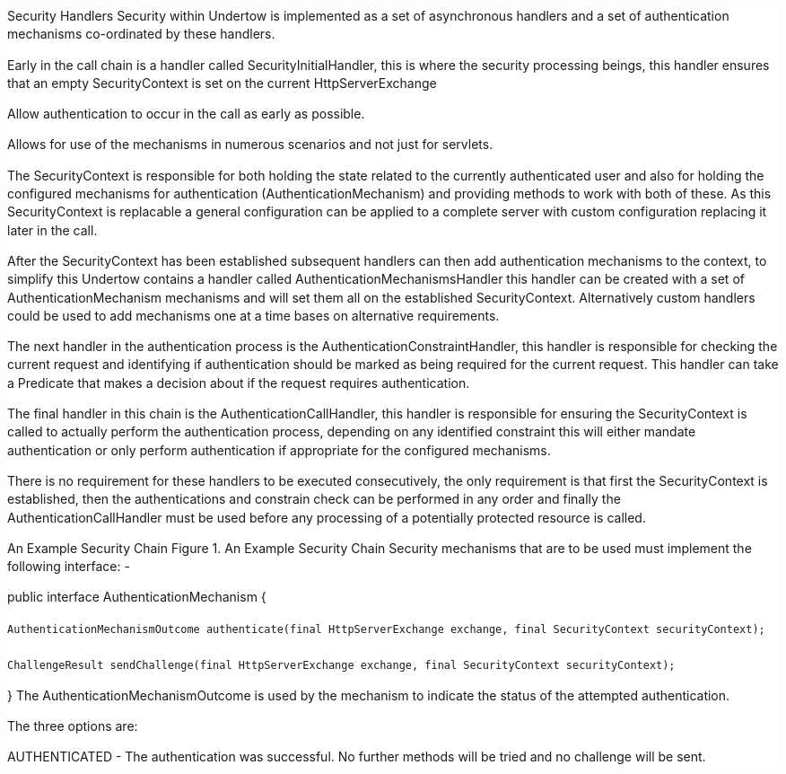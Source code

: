 Security Handlers
Security within Undertow is implemented as a set of asynchronous handlers and a set of authentication mechanisms co-ordinated by these handlers.

Early in the call chain is a handler called SecurityInitialHandler, this is where the security processing beings, this handler ensures that an empty SecurityContext is set on the current HttpServerExchange

Allow authentication to occur in the call as early as possible.

Allows for use of the mechanisms in numerous scenarios and not just for servlets.

The SecurityContext is responsible for both holding the state related to the currently authenticated user and also for holding the configured mechanisms for authentication (AuthenticationMechanism) and providing methods to work with both of these. As this SecurityContext is replacable a general configuration can be applied to a complete server with custom configuration replacing it later in the call.

After the SecurityContext has been established subsequent handlers can then add authentication mechanisms to the context, to simplify this Undertow contains a handler called AuthenticationMechanismsHandler this handler can be created with a set of AuthenticationMechanism mechanisms and will set them all on the established SecurityContext. Alternatively custom handlers could be used to add mechanisms one at a time bases on alternative requirements.

The next handler in the authentication process is the AuthenticationConstraintHandler, this handler is responsible for checking the current request and identifying if authentication should be marked as being required for the current request. This handler can take a Predicate that makes a decision about if the request requires authentication.

The final handler in this chain is the AuthenticationCallHandler, this handler is responsible for ensuring the SecurityContext is called to actually perform the authentication process, depending on any identified constraint this will either mandate authentication or only perform authentication if appropriate for the configured mechanisms.

There is no requirement for these handlers to be executed consecutively, the only requirement is that first the SecurityContext is established, then the authentications and constrain check can be performed in any order and finally the AuthenticationCallHandler must be used before any processing of a potentially protected resource is called.

An Example Security Chain
Figure 1. An Example Security Chain
Security mechanisms that are to be used must implement the following interface: -

public interface AuthenticationMechanism {

    AuthenticationMechanismOutcome authenticate(final HttpServerExchange exchange, final SecurityContext securityContext);

    ChallengeResult sendChallenge(final HttpServerExchange exchange, final SecurityContext securityContext);
}
The AuthenticationMechanismOutcome is used by the mechanism to indicate the status of the attempted authentication.

The three options are:

AUTHENTICATED - The authentication was successful. No further methods will be tried and no challenge will be sent.
